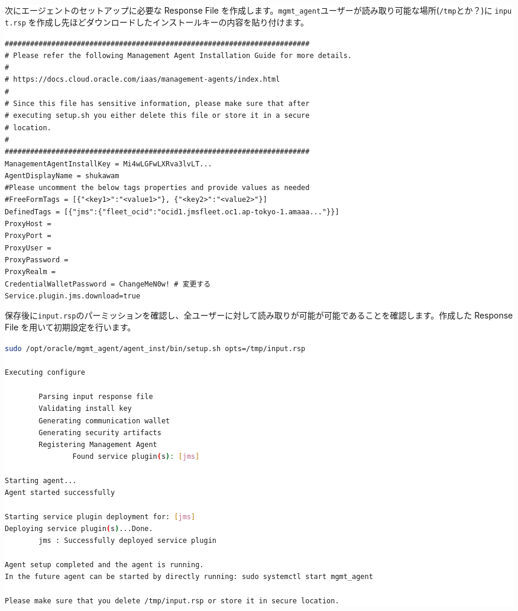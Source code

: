 次にエージェントのセットアップに必要な Response File を作成します。`mgmt_agent`ユーザーが読み取り可能な場所(`/tmp`とか？)に `input.rsp` を作成し先ほどダウンロードしたインストールキーの内容を貼り付けます。

```input.rsp
########################################################################
# Please refer the following Management Agent Installation Guide for more details.
#
# https://docs.cloud.oracle.com/iaas/management-agents/index.html
#
# Since this file has sensitive information, please make sure that after
# executing setup.sh you either delete this file or store it in a secure
# location.
#
########################################################################
ManagementAgentInstallKey = Mi4wLGFwLXRva3lvLT...
AgentDisplayName = shukawam
#Please uncomment the below tags properties and provide values as needed
#FreeFormTags = [{"<key1>":"<value1>"}, {"<key2>":"<value2>"}]
DefinedTags = [{"jms":{"fleet_ocid":"ocid1.jmsfleet.oc1.ap-tokyo-1.amaaa..."}}]
ProxyHost =
ProxyPort =
ProxyUser =
ProxyPassword =
ProxyRealm =
CredentialWalletPassword = ChangeMeN0w! # 変更する
Service.plugin.jms.download=true
```

保存後に`input.rsp`のパーミッションを確認し、全ユーザーに対して読み取りが可能が可能であることを確認します。作成した Response File を用いて初期設定を行います。

```bash
sudo /opt/oracle/mgmt_agent/agent_inst/bin/setup.sh opts=/tmp/input.rsp

Executing configure

        Parsing input response file
        Validating install key
        Generating communication wallet
        Generating security artifacts
        Registering Management Agent
                Found service plugin(s): [jms]

Starting agent...
Agent started successfully

Starting service plugin deployment for: [jms]
Deploying service plugin(s)...Done.
        jms : Successfully deployed service plugin

Agent setup completed and the agent is running.
In the future agent can be started by directly running: sudo systemctl start mgmt_agent

Please make sure that you delete /tmp/input.rsp or store it in secure location.
```


[^1]: 管理エージェントの集合単位